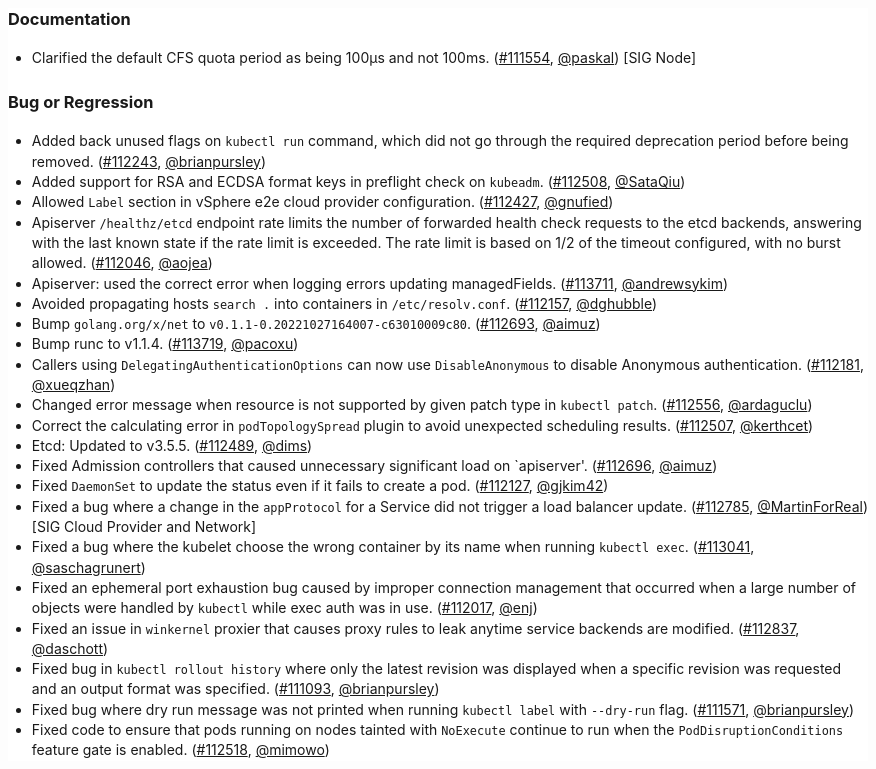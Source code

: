 ### Documentation

- Clarified the default CFS quota period as being 100µs and not 100ms. ([#111554](https://github.com/kubernetes/kubernetes/pull/111554), [@paskal](https://github.com/paskal)) [SIG Node]

### Bug or Regression

- Added back unused flags on `kubectl run` command, which did not go through the required deprecation period before being removed. ([#112243](https://github.com/kubernetes/kubernetes/pull/112243), [@brianpursley](https://github.com/brianpursley))
- Added support for RSA and ECDSA format keys in preflight check on `kubeadm`. ([#112508](https://github.com/kubernetes/kubernetes/pull/112508), [@SataQiu](https://github.com/SataQiu))
- Allowed `Label` section in vSphere e2e cloud provider configuration. ([#112427](https://github.com/kubernetes/kubernetes/pull/112427), [@gnufied](https://github.com/gnufied))
- Apiserver `/healthz/etcd` endpoint rate limits the number of forwarded health check requests to the etcd backends, answering with the last known state if the rate limit is exceeded. The rate limit is based on 1/2 of the timeout configured, with no burst allowed. ([#112046](https://github.com/kubernetes/kubernetes/pull/112046), [@aojea](https://github.com/aojea))
- Apiserver: used the correct error when logging errors updating managedFields. ([#113711](https://github.com/kubernetes/kubernetes/pull/113711), [@andrewsykim](https://github.com/andrewsykim))
- Avoided propagating hosts `search .` into containers in `/etc/resolv.conf`. ([#112157](https://github.com/kubernetes/kubernetes/pull/112157), [@dghubble](https://github.com/dghubble))
- Bump `golang.org/x/net` to `v0.1.1-0.20221027164007-c63010009c80`. ([#112693](https://github.com/kubernetes/kubernetes/pull/112693), [@aimuz](https://github.com/aimuz))
- Bump runc to v1.1.4. ([#113719](https://github.com/kubernetes/kubernetes/pull/113719), [@pacoxu](https://github.com/pacoxu))
- Callers using `DelegatingAuthenticationOptions` can now use `DisableAnonymous` to disable Anonymous authentication. ([#112181](https://github.com/kubernetes/kubernetes/pull/112181), [@xueqzhan](https://github.com/xueqzhan))
- Changed error message when resource is not supported by given patch type in `kubectl patch`. ([#112556](https://github.com/kubernetes/kubernetes/pull/112556), [@ardaguclu](https://github.com/ardaguclu))
- Correct the calculating error in `podTopologySpread` plugin to avoid unexpected scheduling results. ([#112507](https://github.com/kubernetes/kubernetes/pull/112507), [@kerthcet](https://github.com/kerthcet))
- Etcd: Updated to v3.5.5. ([#112489](https://github.com/kubernetes/kubernetes/pull/112489), [@dims](https://github.com/dims))
- Fixed Admission controllers that caused unnecessary significant load on `apiserver'. ([#112696](https://github.com/kubernetes/kubernetes/pull/112696), [@aimuz](https://github.com/aimuz))
- Fixed `DaemonSet` to update the status even if it fails to create a pod. ([#112127](https://github.com/kubernetes/kubernetes/pull/112127), [@gjkim42](https://github.com/gjkim42))
- Fixed a bug where a change in the `appProtocol` for a Service did not trigger a load balancer update. ([#112785](https://github.com/kubernetes/kubernetes/pull/112785), [@MartinForReal](https://github.com/MartinForReal)) [SIG Cloud Provider and Network]
- Fixed a bug where the kubelet choose the wrong container by its name when running `kubectl exec`. ([#113041](https://github.com/kubernetes/kubernetes/pull/113041), [@saschagrunert](https://github.com/saschagrunert))
- Fixed an ephemeral port exhaustion bug caused by improper connection management that occurred when a large number of objects were handled by `kubectl` while exec auth was in use. ([#112017](https://github.com/kubernetes/kubernetes/pull/112017), [@enj](https://github.com/enj))
- Fixed an issue in `winkernel` proxier that causes proxy rules to leak anytime service backends are modified. ([#112837](https://github.com/kubernetes/kubernetes/pull/112837), [@daschott](https://github.com/daschott))
- Fixed bug in `kubectl rollout history` where only the latest revision was displayed when a specific revision was requested and an output format was specified. ([#111093](https://github.com/kubernetes/kubernetes/pull/111093), [@brianpursley](https://github.com/brianpursley))
- Fixed bug where dry run message was not printed when running `kubectl label` with `--dry-run` flag. ([#111571](https://github.com/kubernetes/kubernetes/pull/111571), [@brianpursley](https://github.com/brianpursley))
- Fixed code to ensure that pods running on nodes tainted with `NoExecute` continue to run when the `PodDisruptionConditions` feature gate is enabled. ([#112518](https://github.com/kubernetes/kubernetes/pull/112518), [@mimowo](https://github.com/mimowo))